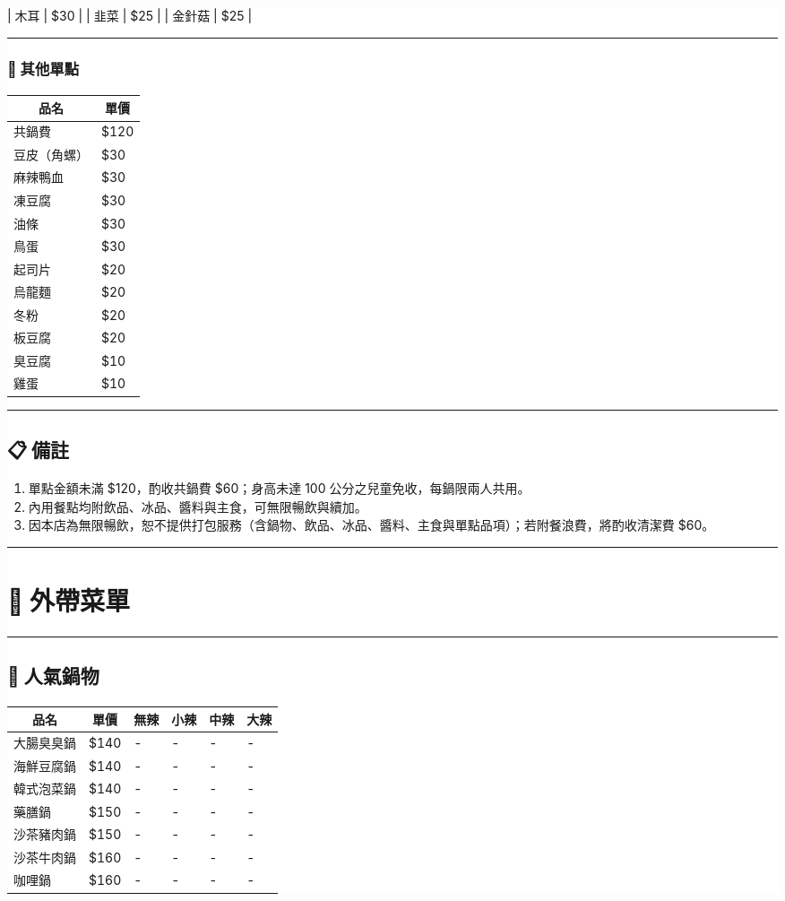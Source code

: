 | 木耳 | $30 |
| 韭菜 | $25 |
| 金針菇 | $25 |

---

### 🍳 其他單點  
| 品名 | 單價 |
|------|------|
| 共鍋費 | $120 |
| 豆皮（角螺） | $30 |
| 麻辣鴨血 | $30 |
| 凍豆腐 | $30 |
| 油條 | $30 |
| 鳥蛋 | $30 |
| 起司片 | $20 |
| 烏龍麵 | $20 |
| 冬粉 | $20 |
| 板豆腐 | $20 |
| 臭豆腐 | $10 |
| 雞蛋 | $10 |

---

## 📋 備註
1. 單點金額未滿 $120，酌收共鍋費 $60；身高未達 100 公分之兒童免收，每鍋限兩人共用。  
2. 內用餐點均附飲品、冰品、醬料與主食，可無限暢飲與續加。  
3. 因本店為無限暢飲，恕不提供打包服務（含鍋物、飲品、冰品、醬料、主食與單點品項）；若附餐浪費，將酌收清潔費 $60。

---

# 🍴 外帶菜單

---

## 🌟 人氣鍋物  

| 品名 | 單價 | 無辣 | 小辣 | 中辣 | 大辣
|------|------|------|-----------|-------------|-------------|
| 大腸臭臭鍋 | $140 | - | - | - | - |
| 海鮮豆腐鍋 | $140 | - | - | - | - |
| 韓式泡菜鍋 | $140 | - | - | - | - |
| 藥膳鍋 | $150 | - | - | - | - |
| 沙茶豬肉鍋 | $150 | - | - | - | - |
| 沙茶牛肉鍋 | $160 | - | - | - | - |
| 咖哩鍋 | $160 | - | - | - | - |